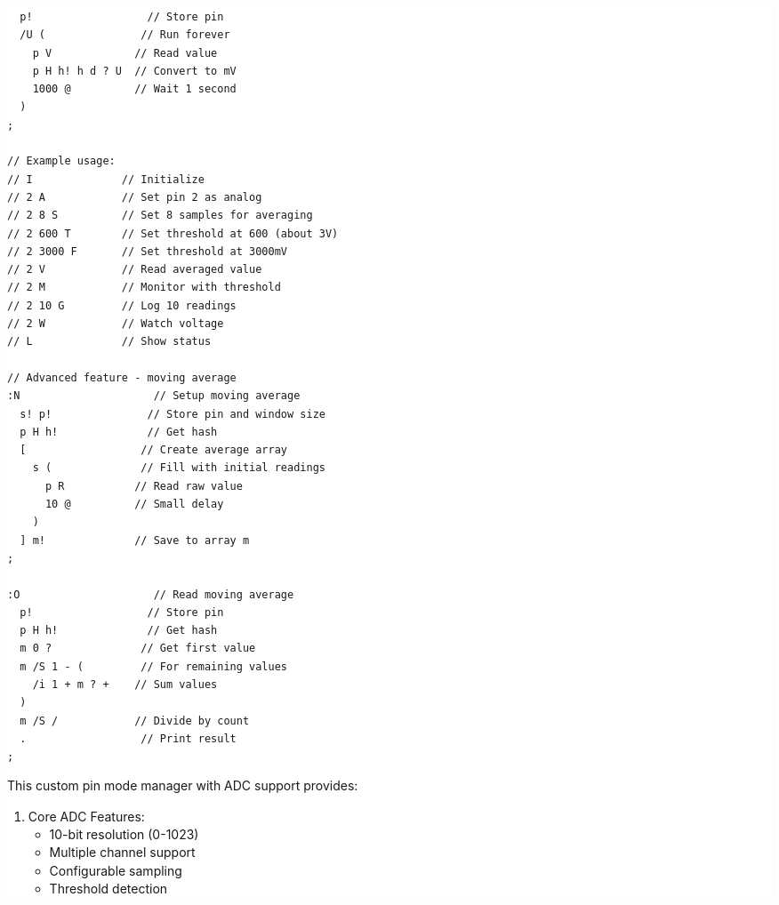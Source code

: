 ```mint
  p!                  // Store pin
  /U (               // Run forever
    p V             // Read value
    p H h! h d ? U  // Convert to mV
    1000 @          // Wait 1 second
  )
;

// Example usage:
// I              // Initialize
// 2 A            // Set pin 2 as analog
// 2 8 S          // Set 8 samples for averaging
// 2 600 T        // Set threshold at 600 (about 3V)
// 2 3000 F       // Set threshold at 3000mV
// 2 V            // Read averaged value
// 2 M            // Monitor with threshold
// 2 10 G         // Log 10 readings
// 2 W            // Watch voltage
// L              // Show status

// Advanced feature - moving average
:N                     // Setup moving average
  s! p!               // Store pin and window size
  p H h!              // Get hash
  [                  // Create average array
    s (              // Fill with initial readings
      p R           // Read raw value
      10 @          // Small delay
    )
  ] m!              // Save to array m
;

:O                     // Read moving average
  p!                  // Store pin
  p H h!              // Get hash
  m 0 ?              // Get first value
  m /S 1 - (         // For remaining values
    /i 1 + m ? +    // Sum values
  )
  m /S /            // Divide by count
  .                  // Print result
;

```

This custom pin mode manager with ADC support provides:

1. Core ADC Features:
   - 10-bit resolution (0-1023)
   - Multiple channel support
   - Configurable sampling
   - Threshold detection
